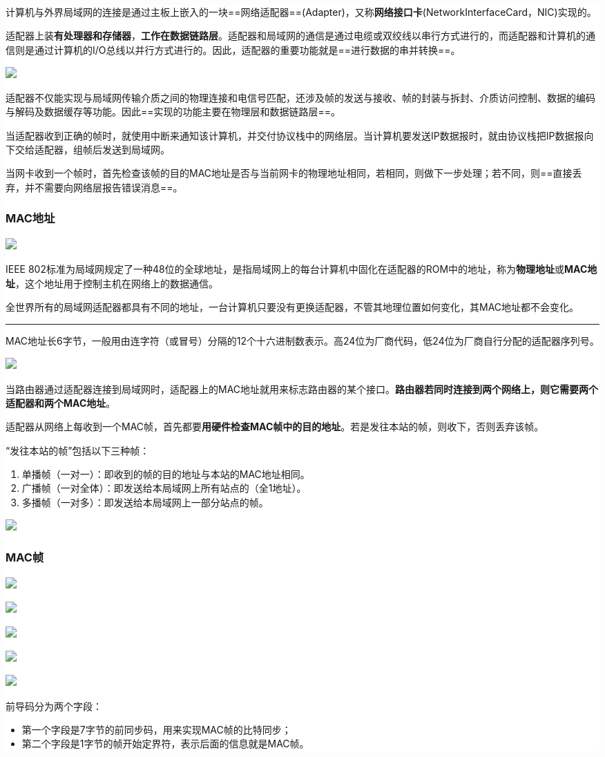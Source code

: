 计算机与外界局域网的连接是通过主板上嵌入的一块==网络适配器==(Adapter)，又称**网络接口卡**(NetworkInterfaceCard，NIC)实现的。

适配器上装**有处理器和存储器**，**工作在数据链路层**。适配器和局域网的通信是通过电缆或双绞线以串行方式进行的，而适配器和计算机的通信则是通过计算机的I/O总线以并行方式进行的。因此，适配器的重要功能就是==进行数据的串并转换==。

![](161.png)

适配器不仅能实现与局域网传输介质之间的物理连接和电信号匹配，还涉及帧的发送与接收、帧的封装与拆封、介质访问控制、数据的编码与解码及数据缓存等功能。因此==实现的功能主要在物理层和数据链路层==。

当适配器收到正确的帧时，就使用中断来通知该计算机，并交付协议栈中的网络层。当计算机要发送IP数据报时，就由协议栈把IP数据报向下交给适配器，组帧后发送到局域网。

当网卡收到一个帧时，首先检查该帧的目的MAC地址是否与当前网卡的物理地址相同，若相同，则做下一步处理；若不同，则==直接丢弃，并不需要向网络层报告错误消息==。

### MAC地址

![](162.png)

IEEE 802标准为局域网规定了一种48位的全球地址，是指局域网上的每台计算机中固化在适配器的ROM中的地址，称为**物理地址**或**MAC地址**，这个地址用于控制主机在网络上的数据通信。

全世界所有的局域网适配器都具有不同的地址，一台计算机只要没有更换适配器，不管其地理位置如何变化，其MAC地址都不会变化。

---

MAC地址长6字节，一般用由连字符（或冒号）分隔的12个十六进制数表示。高24位为厂商代码，低24位为厂商自行分配的适配器序列号。

![](163.png)

当路由器通过适配器连接到局域网时，适配器上的MAC地址就用来标志路由器的某个接口。**路由器若同时连接到两个网络上，则它需要两个适配器和两个MAC地址**。

适配器从网络上每收到一个MAC帧，首先都要**用硬件检查MAC帧中的目的地址**。若是发往本站的帧，则收下，否则丢弃该帧。

“发往本站的帧”包括以下三种帧：

1. 单播帧（一对一）：即收到的帧的目的地址与本站的MAC地址相同。
2. 广播帧（一对全体）：即发送给本局域网上所有站点的（全1地址）。
3. 多播帧（一对多）：即发送给本局域网上一部分站点的帧。

![](164.png)

### MAC帧

![](165.png)

![](166.png)

![](167.png)

![](168.png)

![](169.png)

前导码分为两个字段：

- 第一个字段是7字节的前同步码，用来实现MAC帧的比特同步；
- 第二个字段是1字节的帧开始定界符，表示后面的信息就是MAC帧。
